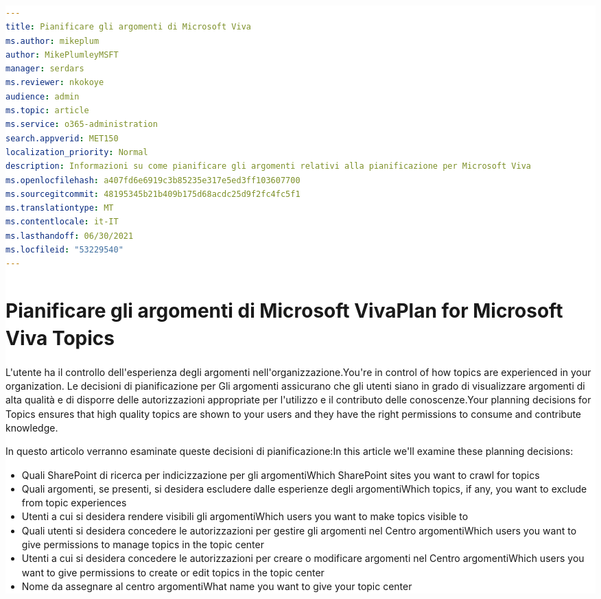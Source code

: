 ```yaml
---
title: Pianificare gli argomenti di Microsoft Viva
ms.author: mikeplum
author: MikePlumleyMSFT
manager: serdars
ms.reviewer: nkokoye
audience: admin
ms.topic: article
ms.service: o365-administration
search.appverid: MET150
localization_priority: Normal
description: Informazioni su come pianificare gli argomenti relativi alla pianificazione per Microsoft Viva
ms.openlocfilehash: a407fd6e6919c3b85235e317e5ed3ff103607700
ms.sourcegitcommit: 48195345b21b409b175d68acdc25d9f2fc4fc5f1
ms.translationtype: MT
ms.contentlocale: it-IT
ms.lasthandoff: 06/30/2021
ms.locfileid: "53229540"
---
```

# <a name="plan-for-microsoft-viva-topics"></a><span data-ttu-id="9086e-103">Pianificare gli argomenti di Microsoft Viva</span><span class="sxs-lookup"><span data-stu-id="9086e-103">Plan for Microsoft Viva Topics</span></span>

<span data-ttu-id="9086e-104">L'utente ha il controllo dell'esperienza degli argomenti nell'organizzazione.</span><span class="sxs-lookup"><span data-stu-id="9086e-104">You're in control of how topics are experienced in your organization.</span></span> <span data-ttu-id="9086e-105">Le decisioni di pianificazione per Gli argomenti assicurano che gli utenti siano in grado di visualizzare argomenti di alta qualità e di disporre delle autorizzazioni appropriate per l'utilizzo e il contributo delle conoscenze.</span><span class="sxs-lookup"><span data-stu-id="9086e-105">Your planning decisions for Topics ensures that high quality topics are shown to your users and they have the right permissions to consume and contribute knowledge.</span></span>

<span data-ttu-id="9086e-106">In questo articolo verranno esaminate queste decisioni di pianificazione:</span><span class="sxs-lookup"><span data-stu-id="9086e-106">In this article we'll examine these planning decisions:</span></span>

- <span data-ttu-id="9086e-107">Quali SharePoint di ricerca per indicizzazione per gli argomenti</span><span class="sxs-lookup"><span data-stu-id="9086e-107">Which SharePoint sites you want to crawl for topics</span></span>
- <span data-ttu-id="9086e-108">Quali argomenti, se presenti, si desidera escludere dalle esperienze degli argomenti</span><span class="sxs-lookup"><span data-stu-id="9086e-108">Which topics, if any, you want to exclude from topic experiences</span></span>
- <span data-ttu-id="9086e-109">Utenti a cui si desidera rendere visibili gli argomenti</span><span class="sxs-lookup"><span data-stu-id="9086e-109">Which users you want to make topics visible to</span></span>
- <span data-ttu-id="9086e-110">Quali utenti si desidera concedere le autorizzazioni per gestire gli argomenti nel Centro argomenti</span><span class="sxs-lookup"><span data-stu-id="9086e-110">Which users you want to give permissions to manage topics in the topic center</span></span>
- <span data-ttu-id="9086e-111">Utenti a cui si desidera concedere le autorizzazioni per creare o modificare argomenti nel Centro argomenti</span><span class="sxs-lookup"><span data-stu-id="9086e-111">Which users you want to give permissions to create or edit topics in the topic center</span></span>
- <span data-ttu-id="9086e-112">Nome da assegnare al centro argomenti</span><span class="sxs-lookup"><span data-stu-id="9086e-112">What name you want to give your topic center</span></span>
